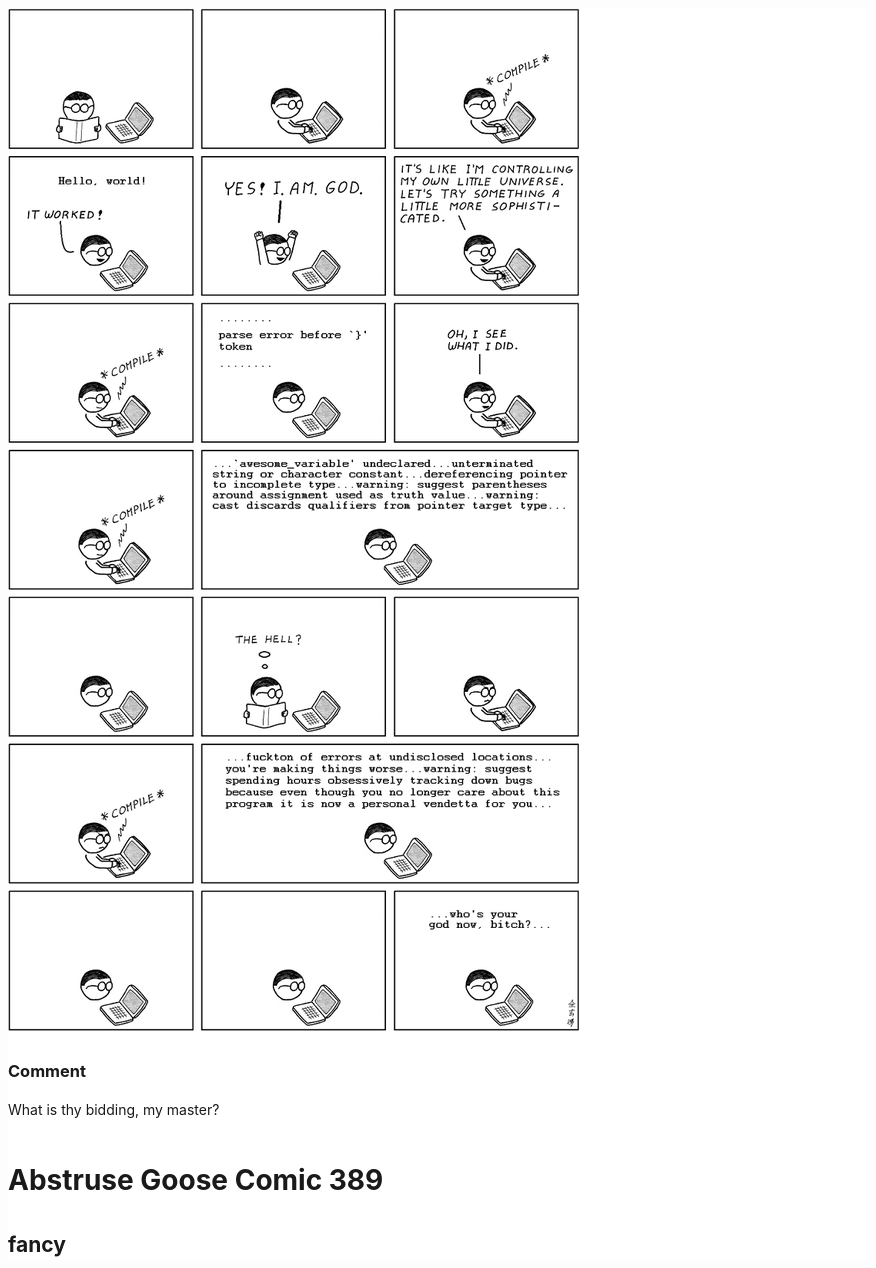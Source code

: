 ![image](parse_error_before_yourass_token.png)
### Comment
What is thy bidding, my master?
# Abstruse Goose Comic 389
## fancy
